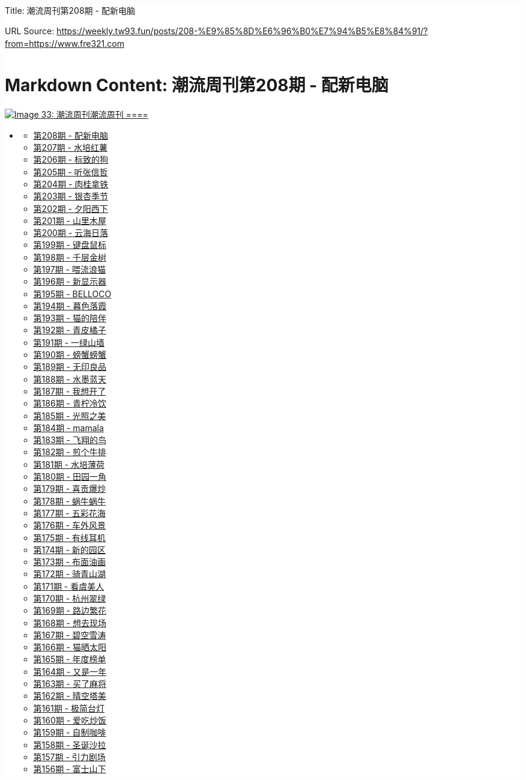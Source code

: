 Title: 潮流周刊第208期 - 配新电脑

URL Source: https://weekly.tw93.fun/posts/208-%E9%85%8D%E6%96%B0%E7%94%B5%E8%84%91/?from=https://www.fre321.com

Markdown Content:
潮流周刊第208期 - 配新电脑
=============== 

[![Image 33: 潮流周刊](https://gw.alicdn.com/imgextra/i2/O1CN01m9YYjS1QBeW5DOm3I_!!6000000001938-2-tps-400-400.png)](https://weekly.tw93.fun/)[潮流周刊 ====](https://weekly.tw93.fun/)

*   *   [第208期 - 配新电脑](https://weekly.tw93.fun/posts/208-%E9%85%8D%E6%96%B0%E7%94%B5%E8%84%91)
    *   [第207期 - 水培红薯](https://weekly.tw93.fun/posts/207-%E6%B0%B4%E5%9F%B9%E7%BA%A2%E8%96%AF)
    *   [第206期 - 标致的狗](https://weekly.tw93.fun/posts/206-%E6%A0%87%E8%87%B4%E7%9A%84%E7%8B%97)
    *   [第205期 - 听张信哲](https://weekly.tw93.fun/posts/205-%E5%90%AC%E5%BC%A0%E4%BF%A1%E5%93%B2)
    *   [第204期 - 肉桂拿铁](https://weekly.tw93.fun/posts/204-%E8%82%89%E6%A1%82%E6%8B%BF%E9%93%81)
    *   [第203期 - 银杏季节](https://weekly.tw93.fun/posts/203-%E9%93%B6%E6%9D%8F%E5%AD%A3%E8%8A%82)
    *   [第202期 - 夕阳西下](https://weekly.tw93.fun/posts/202-%E5%A4%95%E9%98%B3%E8%A5%BF%E4%B8%8B)
    *   [第201期 - 山里木屋](https://weekly.tw93.fun/posts/201-%E5%B1%B1%E9%87%8C%E6%9C%A8%E5%B1%8B)
    *   [第200期 - 云海日落](https://weekly.tw93.fun/posts/200-%E4%BA%91%E6%B5%B7%E6%97%A5%E8%90%BD)
    *   [第199期 - 键盘鼠标](https://weekly.tw93.fun/posts/199-%E9%94%AE%E7%9B%98%E9%BC%A0%E6%A0%87)
    *   [第198期 - 千层金树](https://weekly.tw93.fun/posts/198-%E5%8D%83%E5%B1%82%E9%87%91%E6%A0%91)
    *   [第197期 - 喂流浪猫](https://weekly.tw93.fun/posts/197-%E5%96%82%E6%B5%81%E6%B5%AA%E7%8C%AB)
    *   [第196期 - 新显示器](https://weekly.tw93.fun/posts/196-%E6%96%B0%E6%98%BE%E7%A4%BA%E5%99%A8)
    *   [第195期 - BELLOCO](https://weekly.tw93.fun/posts/195-BELLOCO)
    *   [第194期 - 暮色落霞](https://weekly.tw93.fun/posts/194-%E6%9A%AE%E8%89%B2%E8%90%BD%E9%9C%9E)
    *   [第193期 - 猫的陪伴](https://weekly.tw93.fun/posts/193-%E7%8C%AB%E7%9A%84%E9%99%AA%E4%BC%B4)
    *   [第192期 - 青皮橘子](https://weekly.tw93.fun/posts/192-%E9%9D%92%E7%9A%AE%E6%A9%98%E5%AD%90)
    *   [第191期 - 一绿山墙](https://weekly.tw93.fun/posts/191-%E4%B8%80%E7%BB%BF%E5%B1%B1%E5%A2%99)
    *   [第190期 - 螃蟹螃蟹](https://weekly.tw93.fun/posts/190-%E8%9E%83%E8%9F%B9%E8%9E%83%E8%9F%B9)
    *   [第189期 - 无印良品](https://weekly.tw93.fun/posts/189-%E6%97%A0%E5%8D%B0%E8%89%AF%E5%93%81)
    *   [第188期 - 水墨蓝天](https://weekly.tw93.fun/posts/188-%E6%B0%B4%E5%A2%A8%E8%93%9D%E5%A4%A9)
    *   [第187期 - 我想开了](https://weekly.tw93.fun/posts/187-%E6%88%91%E6%83%B3%E5%BC%80%E4%BA%86)
    *   [第186期 - 青柠冷饮](https://weekly.tw93.fun/posts/186-%E9%9D%92%E6%9F%A0%E5%86%B7%E9%A5%AE)
    *   [第185期 - 光照之美](https://weekly.tw93.fun/posts/185-%E5%85%89%E7%85%A7%E4%B9%8B%E7%BE%8E)
    *   [第184期 - mamala](https://weekly.tw93.fun/posts/184-mamala)
    *   [第183期 - 飞翔的鸟](https://weekly.tw93.fun/posts/183-%E9%A3%9E%E7%BF%94%E7%9A%84%E9%B8%9F)
    *   [第182期 - 煎个牛排](https://weekly.tw93.fun/posts/182-%E7%85%8E%E4%B8%AA%E7%89%9B%E6%8E%92)
    *   [第181期 - 水培薄荷](https://weekly.tw93.fun/posts/181-%E6%B0%B4%E5%9F%B9%E8%96%84%E8%8D%B7)
    *   [第180期 - 田园一角](https://weekly.tw93.fun/posts/180-%E7%94%B0%E5%9B%AD%E4%B8%80%E8%A7%92)
    *   [第179期 - 喜贡爆炒](https://weekly.tw93.fun/posts/179-%E5%96%9C%E8%B4%A1%E7%88%86%E7%82%92)
    *   [第178期 - 蜗牛蜗牛](https://weekly.tw93.fun/posts/178-%E8%9C%97%E7%89%9B%E8%9C%97%E7%89%9B)
    *   [第177期 - 五彩花海](https://weekly.tw93.fun/posts/177-%E4%BA%94%E5%BD%A9%E8%8A%B1%E6%B5%B7)
    *   [第176期 - 车外风景](https://weekly.tw93.fun/posts/176-%E8%BD%A6%E5%A4%96%E9%A3%8E%E6%99%AF)
    *   [第175期 - 有线耳机](https://weekly.tw93.fun/posts/175-%E6%9C%89%E7%BA%BF%E8%80%B3%E6%9C%BA)
    *   [第174期 - 新的园区](https://weekly.tw93.fun/posts/174-%E6%96%B0%E7%9A%84%E5%9B%AD%E5%8C%BA)
    *   [第173期 - 布面油画](https://weekly.tw93.fun/posts/173-%E5%B8%83%E9%9D%A2%E6%B2%B9%E7%94%BB)
    *   [第172期 - 骑青山湖](https://weekly.tw93.fun/posts/172-%E9%AA%91%E9%9D%92%E5%B1%B1%E6%B9%96)
    *   [第171期 - 看虞美人](https://weekly.tw93.fun/posts/171-%E7%9C%8B%E8%99%9E%E7%BE%8E%E4%BA%BA)
    *   [第170期 - 杭州翠绿](https://weekly.tw93.fun/posts/170-%E6%9D%AD%E5%B7%9E%E7%BF%A0%E7%BB%BF)
    *   [第169期 - 路边繁花](https://weekly.tw93.fun/posts/169-%E8%B7%AF%E8%BE%B9%E7%B9%81%E8%8A%B1)
    *   [第168期 - 想去现场](https://weekly.tw93.fun/posts/168-%E6%83%B3%E5%8E%BB%E7%8E%B0%E5%9C%BA)
    *   [第167期 - 碧空雪涛](https://weekly.tw93.fun/posts/167-%E7%A2%A7%E7%A9%BA%E9%9B%AA%E6%B6%9B)
    *   [第166期 - 猫晒太阳](https://weekly.tw93.fun/posts/166-%E7%8C%AB%E6%99%92%E5%A4%AA%E9%98%B3)
    *   [第165期 - 年度榜单](https://weekly.tw93.fun/posts/165-%E5%B9%B4%E5%BA%A6%E6%A6%9C%E5%8D%95)
    *   [第164期 - 又是一年](https://weekly.tw93.fun/posts/164-%E5%8F%88%E6%98%AF%E4%B8%80%E5%B9%B4)
    *   [第163期 - 买了麻将](https://weekly.tw93.fun/posts/163-%E4%B9%B0%E4%BA%86%E9%BA%BB%E5%B0%86)
    *   [第162期 - 晴空塔美](https://weekly.tw93.fun/posts/162-%E6%99%B4%E7%A9%BA%E5%A1%94%E7%BE%8E)
    *   [第161期 - 极简台灯](https://weekly.tw93.fun/posts/161-%E6%9E%81%E7%AE%80%E5%8F%B0%E7%81%AF)
    *   [第160期 - 爱吃炒饭](https://weekly.tw93.fun/posts/160-%E7%88%B1%E5%90%83%E7%82%92%E9%A5%AD)
    *   [第159期 - 自制咖啡](https://weekly.tw93.fun/posts/159-%E8%87%AA%E5%88%B6%E5%92%96%E5%95%A1)
    *   [第158期 - 圣诞沙拉](https://weekly.tw93.fun/posts/158-%E5%9C%A3%E8%AF%9E%E6%B2%99%E6%8B%89)
    *   [第157期 - 引力剧场](https://weekly.tw93.fun/posts/157-%E5%BC%95%E5%8A%9B%E5%89%A7%E5%9C%BA)
    *   [第156期 - 富士山下](https://weekly.tw93.fun/posts/156-%E5%AF%8C%E5%A3%AB%E5%B1%B1%E4%B8%8B)